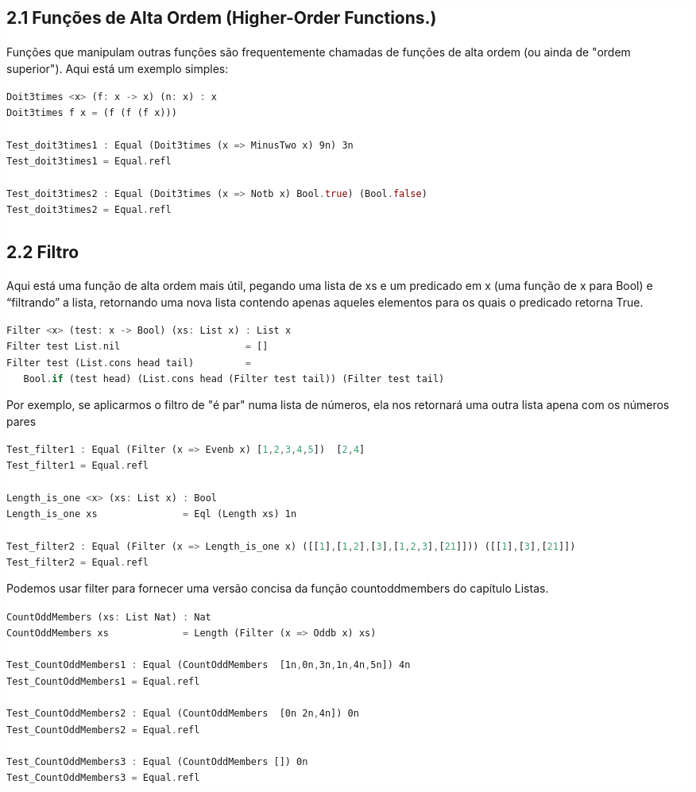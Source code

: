 ## 2.1 Funções de Alta Ordem (Higher-Order Functions.)

Funções que manipulam outras funções são frequentemente chamadas de funções de alta ordem (ou ainda de "ordem superior"). Aqui está um exemplo simples:

```rust
Doit3times <x> (f: x -> x) (n: x) : x
Doit3times f x = (f (f (f x)))

Test_doit3times1 : Equal (Doit3times (x => MinusTwo x) 9n) 3n
Test_doit3times1 = Equal.refl

Test_doit3times2 : Equal (Doit3times (x => Notb x) Bool.true) (Bool.false)
Test_doit3times2 = Equal.refl
```

## 2.2 Filtro
Aqui está uma função de alta ordem mais útil, pegando uma lista de xs e um predicado em x (uma função de x para Bool) e “filtrando” a lista, retornando uma nova lista contendo apenas aqueles elementos para os quais o predicado retorna True.

```rust
Filter <x> (test: x -> Bool) (xs: List x) : List x
Filter test List.nil                      = []
Filter test (List.cons head tail)         =
   Bool.if (test head) (List.cons head (Filter test tail)) (Filter test tail)
```

Por exemplo, se aplicarmos o filtro de "é par" numa lista de números, ela nos retornará uma outra lista apena com os números pares

```rust
Test_filter1 : Equal (Filter (x => Evenb x) [1,2,3,4,5])  [2,4]  
Test_filter1 = Equal.refl

Length_is_one <x> (xs: List x) : Bool
Length_is_one xs               = Eql (Length xs) 1n

Test_filter2 : Equal (Filter (x => Length_is_one x) ([[1],[1,2],[3],[1,2,3],[21]])) ([[1],[3],[21]])
Test_filter2 = Equal.refl
```

Podemos usar filter para fornecer uma versão concisa da função countoddmembers do capítulo Listas.

```rust
CountOddMembers (xs: List Nat) : Nat
CountOddMembers xs             = Length (Filter (x => Oddb x) xs)

Test_CountOddMembers1 : Equal (CountOddMembers  [1n,0n,3n,1n,4n,5n]) 4n
Test_CountOddMembers1 = Equal.refl

Test_CountOddMembers2 : Equal (CountOddMembers  [0n 2n,4n]) 0n
Test_CountOddMembers2 = Equal.refl

Test_CountOddMembers3 : Equal (CountOddMembers []) 0n
Test_CountOddMembers3 = Equal.refl
```
